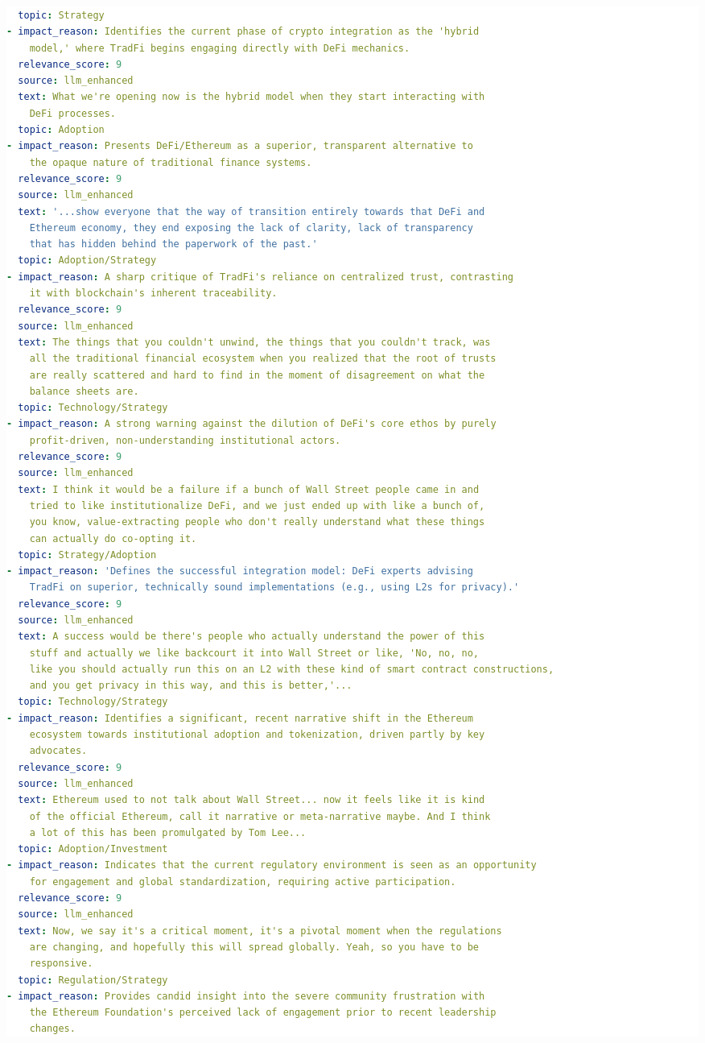 ```yaml
  topic: Strategy
- impact_reason: Identifies the current phase of crypto integration as the 'hybrid
    model,' where TradFi begins engaging directly with DeFi mechanics.
  relevance_score: 9
  source: llm_enhanced
  text: What we're opening now is the hybrid model when they start interacting with
    DeFi processes.
  topic: Adoption
- impact_reason: Presents DeFi/Ethereum as a superior, transparent alternative to
    the opaque nature of traditional finance systems.
  relevance_score: 9
  source: llm_enhanced
  text: '...show everyone that the way of transition entirely towards that DeFi and
    Ethereum economy, they end exposing the lack of clarity, lack of transparency
    that has hidden behind the paperwork of the past.'
  topic: Adoption/Strategy
- impact_reason: A sharp critique of TradFi's reliance on centralized trust, contrasting
    it with blockchain's inherent traceability.
  relevance_score: 9
  source: llm_enhanced
  text: The things that you couldn't unwind, the things that you couldn't track, was
    all the traditional financial ecosystem when you realized that the root of trusts
    are really scattered and hard to find in the moment of disagreement on what the
    balance sheets are.
  topic: Technology/Strategy
- impact_reason: A strong warning against the dilution of DeFi's core ethos by purely
    profit-driven, non-understanding institutional actors.
  relevance_score: 9
  source: llm_enhanced
  text: I think it would be a failure if a bunch of Wall Street people came in and
    tried to like institutionalize DeFi, and we just ended up with like a bunch of,
    you know, value-extracting people who don't really understand what these things
    can actually do co-opting it.
  topic: Strategy/Adoption
- impact_reason: 'Defines the successful integration model: DeFi experts advising
    TradFi on superior, technically sound implementations (e.g., using L2s for privacy).'
  relevance_score: 9
  source: llm_enhanced
  text: A success would be there's people who actually understand the power of this
    stuff and actually we like backcourt it into Wall Street or like, 'No, no, no,
    like you should actually run this on an L2 with these kind of smart contract constructions,
    and you get privacy in this way, and this is better,'...
  topic: Technology/Strategy
- impact_reason: Identifies a significant, recent narrative shift in the Ethereum
    ecosystem towards institutional adoption and tokenization, driven partly by key
    advocates.
  relevance_score: 9
  source: llm_enhanced
  text: Ethereum used to not talk about Wall Street... now it feels like it is kind
    of the official Ethereum, call it narrative or meta-narrative maybe. And I think
    a lot of this has been promulgated by Tom Lee...
  topic: Adoption/Investment
- impact_reason: Indicates that the current regulatory environment is seen as an opportunity
    for engagement and global standardization, requiring active participation.
  relevance_score: 9
  source: llm_enhanced
  text: Now, we say it's a critical moment, it's a pivotal moment when the regulations
    are changing, and hopefully this will spread globally. Yeah, so you have to be
    responsive.
  topic: Regulation/Strategy
- impact_reason: Provides candid insight into the severe community frustration with
    the Ethereum Foundation's perceived lack of engagement prior to recent leadership
    changes.
```